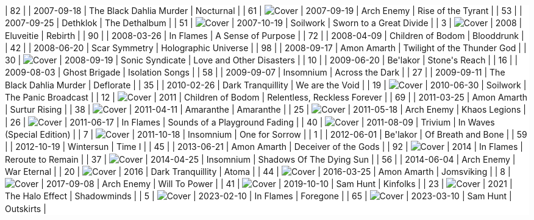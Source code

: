 | 82 |  | 2007-09-18 | The Black Dahlia Murder | Nocturnal |
| 61 | ![Cover](https://lastfm.freetls.fastly.net/i/u/34s/c575eeaf2871441cc409f173f568df6b.png) | 2007-09-19 | Arch Enemy | Rise of the Tyrant |
| 53 |  | 2007-09-25 | Dethklok | The Dethalbum |
| 51 | ![Cover](https://lastfm.freetls.fastly.net/i/u/34s/456c64398c822a03412e7ee088f8018b.png) | 2007-10-19 | Soilwork | Sworn to a Great Divide |
| 3 | ![Cover](https://i.discogs.com/DU-4NwRXYyXwvMdUKt1D3_RlsY_Te_abQn0hCps19Y8/rs:fit/g:sm/q:40/h:150/w:150/czM6Ly9kaXNjb2dz/LWRhdGFiYXNlLWlt/YWdlcy9SLTc0MjUy/Ni0xNjQyODIzMzE3/LTYzNzQuanBlZw.jpeg) | 2008 | Eluveitie | Rebirth |
| 90 |  | 2008-03-26 | In Flames | A Sense of Purpose |
| 72 |  | 2008-04-09 | Children of Bodom | Blooddrunk |
| 42 |  | 2008-06-20 | Scar Symmetry | Holographic Universe |
| 98 |  | 2008-09-17 | Amon Amarth | Twilight of the Thunder God |
| 30 | ![Cover](https://lastfm.freetls.fastly.net/i/u/34s/f63d4a84f48c45cabc8973b56e3ff6b6.png) | 2008-09-19 | Sonic Syndicate | Love and Other Disasters |
| 10 |  | 2009-06-20 | Be&#39;lakor | Stone&#39;s Reach |
| 16 |  | 2009-08-03 | Ghost Brigade | Isolation Songs |
| 58 |  | 2009-09-07 | Insomnium | Across the Dark |
| 27 |  | 2009-09-11 | The Black Dahlia Murder | Deflorate |
| 35 |  | 2010-02-26 | Dark Tranquillity | We are the Void |
| 19 | ![Cover](https://i.discogs.com/82ENXHPhHEON_f5UclK458rITMq9AHpK3Tyx0N9i3yg/rs:fit/g:sm/q:40/h:150/w:150/czM6Ly9kaXNjb2dz/LWRhdGFiYXNlLWlt/YWdlcy9SLTIzODY3/MjAtMTI4MTAyNzcw/Ny5qcGVn.jpeg) | 2010-06-30 | Soilwork | The Panic Broadcast |
| 12 | ![Cover](https://i.discogs.com/hAxCVDZXRbOatbjc6CtxtbHZviiXRkHOz5rkBccZg6Q/rs:fit/g:sm/q:40/h:150/w:150/czM6Ly9kaXNjb2dz/LWRhdGFiYXNlLWlt/YWdlcy9SLTI3ODQ3/OTQtMTQxMTY2MTQ0/Mi0zNjg0LmpwZWc.jpeg) | 2011 | Children of Bodom | Relentless, Reckless Forever |
| 69 |  | 2011-03-25 | Amon Amarth | Surtur Rising |
| 38 | ![Cover](https://lastfm.freetls.fastly.net/i/u/34s/29c2d785db02f31867c21fc0edcbc6f7.png) | 2011-04-11 | Amaranthe | Amaranthe |
| 25 | ![Cover](https://lastfm.freetls.fastly.net/i/u/34s/f9992aae20414ff2cf8088baa94255cb.png) | 2011-05-18 | Arch Enemy | Khaos Legions |
| 26 | ![Cover](https://lastfm.freetls.fastly.net/i/u/34s/2cdf6ad30c87420f92a4b3476d899cd8.png) | 2011-06-17 | In Flames | Sounds of a Playground Fading |
| 40 | ![Cover](https://lastfm.freetls.fastly.net/i/u/34s/2cfed69bd6a05aeace9775b8df57e2c1.png) | 2011-08-09 | Trivium | In Waves (Special Edition) |
| 7 | ![Cover](https://lastfm.freetls.fastly.net/i/u/34s/166b61ac7a14497bc90edf174caf28dd.png) | 2011-10-18 | Insomnium | One for Sorrow |
| 1 |  | 2012-06-01 | Be&#39;lakor | Of Breath and Bone |
| 59 |  | 2012-10-19 | Wintersun | Time I |
| 45 |  | 2013-06-21 | Amon Amarth | Deceiver of the Gods |
| 92 | ![Cover](https://i.discogs.com/xDovoa5UR9HAeYS9fAyc5jK2sOgbX_XdWVnPYowQk9c/rs:fit/g:sm/q:40/h:150/w:150/czM6Ly9kaXNjb2dz/LWRhdGFiYXNlLWlt/YWdlcy9SLTM2OTIx/OS0xNjYzNzY1ODkw/LTkzOTcuanBlZw.jpeg) | 2014 | In Flames | Reroute to Remain |
| 37 | ![Cover](https://lastfm.freetls.fastly.net/i/u/34s/3f35f711b3dc474dc72dea9279c3b75c.png) | 2014-04-25 | Insomnium | Shadows Of The Dying Sun |
| 56 |  | 2014-06-04 | Arch Enemy | War Eternal |
| 20 | ![Cover](https://i.discogs.com/IQ2zNQQyjWvDHR384sryDPmUHxqEzTyccIykcsUeeXA/rs:fit/g:sm/q:40/h:150/w:150/czM6Ly9kaXNjb2dz/LWRhdGFiYXNlLWlt/YWdlcy9SLTkyOTg0/MjktMTU1ODc5NDI1/Mi02ODc3LmpwZWc.jpeg) | 2016 | Dark Tranquillity | Atoma |
| 44 | ![Cover](https://i.discogs.com/eLd5LpmSwcskzAntd3dtHRGA4WuC1dpKv1psTWK02MU/rs:fit/g:sm/q:40/h:150/w:150/czM6Ly9kaXNjb2dz/LWRhdGFiYXNlLWlt/YWdlcy9SLTgyNjg4/MzItMTUyNDEwNzg0/MC03NTgwLmpwZWc.jpeg) | 2016-03-25 | Amon Amarth | Jomsviking |
| 8 | ![Cover](https://i.discogs.com/uvuZ76ND2o4HlaEJu79tpGiWtZ39hjDHMXchSMubYPg/rs:fit/g:sm/q:40/h:150/w:150/czM6Ly9kaXNjb2dz/LWRhdGFiYXNlLWlt/YWdlcy9SLTEwODEz/NTk3LTE1MDQ3MzM1/MzMtNjM5Ni5qcGVn.jpeg) | 2017-09-08 | Arch Enemy | Will To Power |
| 41 | ![Cover](https://i.discogs.com/7qh3cVqK0seNhle8QOquXXBWyE3PqPsOr_u3Zeb7yEI/rs:fit/g:sm/q:40/h:150/w:150/czM6Ly9kaXNjb2dz/LWRhdGFiYXNlLWlt/YWdlcy9SLTE1NDQy/MjEyLTE1OTE1OTA2/ODQtMzI2NC5qcGVn.jpeg) | 2019-10-10 | Sam Hunt | Kinfolks |
| 23 | ![Cover](https://i.discogs.com/UkyC8E3O5A6SohE4IEB9d_5qSHT-7Hx7biPRCZBixdE/rs:fit/g:sm/q:40/h:150/w:150/czM6Ly9kaXNjb2dz/LWRhdGFiYXNlLWlt/YWdlcy9SLTIwOTE5/NTA1LTE2MzY1MjAx/MDEtNDc3OS5qcGVn.jpeg) | 2021 | The Halo Effect | Shadowminds |
| 5 | ![Cover](https://lastfm.freetls.fastly.net/i/u/34s/b06f3b88f777f89be3ccd9000b189c6d.png) | 2023-02-10 | In Flames | Foregone |
| 65 | ![Cover](https://i.discogs.com/kh3JEgxmBR8AWj4YIMxxBlOK1Wq4d-VtvDckDc3aWQ4/rs:fit/g:sm/q:40/h:150/w:150/czM6Ly9kaXNjb2dz/LWRhdGFiYXNlLWlt/YWdlcy9SLTI4MTE2/ODUzLTE2OTMzNTIx/NDktODkwMS5qcGVn.jpeg) | 2023-03-10 | Sam Hunt | Outskirts |
